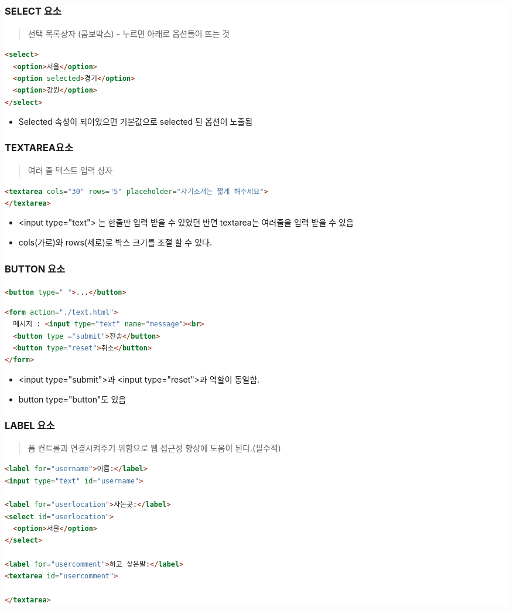 ### SELECT 요소

> 선택 목록상자 (콤보박스) - 누르면 아래로 옵션들이 뜨는 것

~~~html
<select>
  <option>서울</option>
  <option selected>경기</option>
  <option>강원</option>
</select>
~~~

+ Selected 속성이 되어있으면 기본값으로 selected 된 옵션이 노출됨



### TEXTAREA요소

> 여러 줄 텍스트 입력 상자

~~~html
<textarea cols="30" rows="5" placeholder="자기소개는 짧게 해주세요">
</textarea>
~~~

+ \<input type="text"\> 는 한줄만 입력 받을 수 있었던 반면 textarea는 여러줄을 입력 받을 수 있음

+ cols(가로)와 rows(세로)로 박스 크기를 조절 할 수 있다.



### BUTTON 요소

~~~html
<button type=" ">...</button>
~~~

~~~html
<form action="./text.html">
  메시지 : <input type="text" name="message"><br>
  <button type ="submit">전송</button>
  <button type="reset">취소</button>
</form>
~~~

+ \<input type="submit">과 \<input type="reset">과 역할이 동일함.

+ button type="button"도 있음



### LABEL 요소

> 폼 컨트롤과 연결시켜주기 위함으로 웹 접근성 향상에 도움이 된다.(필수적)

~~~html
<label for="username">이름:</label>
<input type="text" id="username">

<label for="userlocation">사는곳:</label>
<select id="userlocation">
  <option>서울</option>
</select>

<label for="usercomment">하고 싶은말:</label>
<textarea id="usercomment">

</textarea>
~~~
